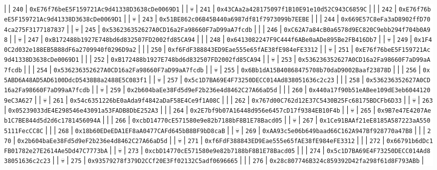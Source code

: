 |  | `240` | `0xE76f76beE5F159721Ac9d41338D3638cDe0069D1` |
| 💀 | `241` | `0x43CAa2a428175097f1B10E91e10d52C943C6859C` |
|  | `242` | `0xE76f76beE5F159721Ac9d41338D3638cDe0069D1` |
| 💀 | `243` | `0x51BE862c06B45B440a6987df81f7973099b7EEBE` |
|  | `244` | `0x669E57C8eFa3aD8902ffD704ca275F3177187837` |
| 💀 | `245` | `0x536236352627A0CD16a2Fa98660F7aD99aA7fcdb` |
|  | `246` | `0xC62A7a84cB0a6578d9EC820C9ebb294f704b0A98` |
| 💀 | `247` | `0xB172488b1927E748bd6d832507FD2002fd85CA94` |
|  | `248` | `0x6413082247F9C444f6ABe0aADe895Be2FB416Db7` |
| 💀 | `249` | `0x1F40C2d032e188EB5B88dF6a2709940f0296D9a2` |
|  | `250` | `0xf6FdF388843ED9Eae555e65fAE38fE984eFE3312` |
| 💀 | `251` | `0xE76f76beE5F159721Ac9d41338D3638cDe0069D1` |
|  | `252` | `0xB172488b1927E748bd6d832507FD2002fd85CA94` |
| 💀 | `253` | `0x536236352627A0CD16a2Fa98660F7aD99aA7fcdb` |
|  | `254` | `0x536236352627A0CD16a2Fa98660F7aD99aA7fcdb` |
| 💀 | `255` | `0x6Bb1dA15B40868475708b70daD9002Baaf23878D` |
|  | `256` | `0x5ABD6A48AD5AD6100DdcD5438B8a2488E5C083f1` |
| 💀 | `257` | `0x5c1D7BA69E4F73250DECC014Ad838051636c2c23` |
|  | `258` | `0x536236352627A0CD16a2Fa98660F7aD99aA7fcdb` |
| 💀 | `259` | `0x2b604baEe38Fd5d9eF2b236e4d8462C27A66aD5d` |
|  | `260` | `0x440a17f90b51eABee109dE3eb60441209eC3A627` |
| 💀 | `261` | `0x54c6351226bE0aAda9f4842aDaF58E4Ce9f1A08C` |
|  | `262` | `0x767d00C762d12E37C5430B25Fc68175BDCFb6D33` |
| 💀 | `263` | `0x05239033dE4E298546e43091a53FADB8DbE252A3` |
|  | `264` | `0x2E7bf9b07A16448d956e6457cD17f9384EB10F4b` |
| 💀 | `265` | `0x9B7e47E4207Aeb1C7BE844d5d2d6c1781456094A` |
|  | `266` | `0xcbD14770cE571580e9e82b7188bF8B1E78Bacd05` |
| 💀 | `267` | `0x1Ce91BAAf21eE8185A587223aA5505111FecCC8C` |
|  | `268` | `0x18b60EDeEDA1EF8aA0477CAFd645bB8BF9bD8caB` |
| 💀 | `269` | `0xAA93c5e06b649baad66C162A947Bf928770a47B8` |
|  | `270` | `0x2b604baEe38Fd5d9eF2b236e4d8462C27A66aD5d` |
| 💀 | `271` | `0xf6FdF388843ED9Eae555e65fAE38fE984eFE3312` |
|  | `272` | `0x66791b6dDc1FB01782e27E2614Ae5Dd47C7773bA` |
| 💀 | `273` | `0xcbD14770cE571580e9e82b7188bF8B1E78Bacd05` |
|  | `274` | `0x5c1D7BA69E4F73250DECC014Ad838051636c2c23` |
| 💀 | `275` | `0x93579278f379D2CCf20E3Ff02132C5adf0696665` |
|  | `276` | `0x28c807746B324c859392D42fa298f61d8F793ABb` |